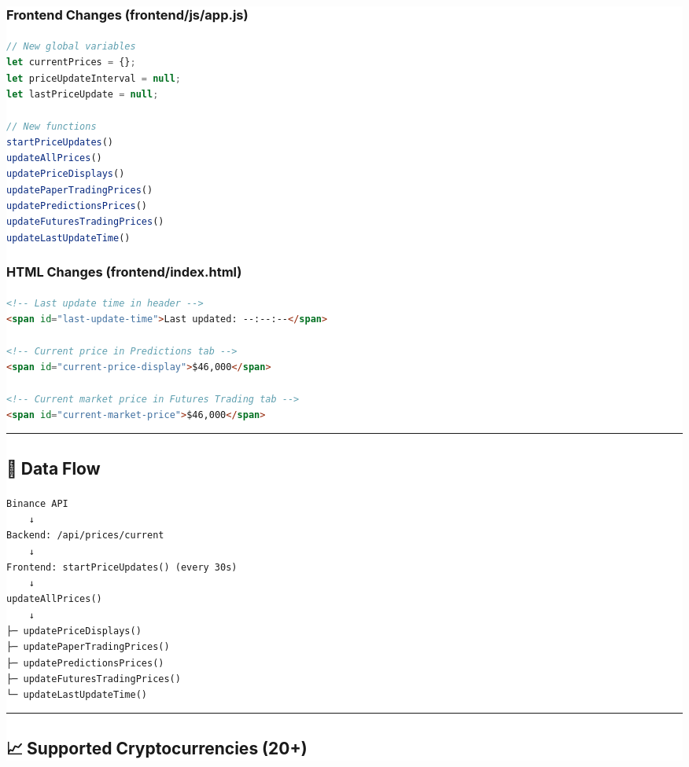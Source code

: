 ### Frontend Changes (frontend/js/app.js)
```javascript
// New global variables
let currentPrices = {};
let priceUpdateInterval = null;
let lastPriceUpdate = null;

// New functions
startPriceUpdates()
updateAllPrices()
updatePriceDisplays()
updatePaperTradingPrices()
updatePredictionsPrices()
updateFuturesTradingPrices()
updateLastUpdateTime()
```

### HTML Changes (frontend/index.html)
```html
<!-- Last update time in header -->
<span id="last-update-time">Last updated: --:--:--</span>

<!-- Current price in Predictions tab -->
<span id="current-price-display">$46,000</span>

<!-- Current market price in Futures Trading tab -->
<span id="current-market-price">$46,000</span>
```

---

## 🔄 Data Flow

```
Binance API
    ↓
Backend: /api/prices/current
    ↓
Frontend: startPriceUpdates() (every 30s)
    ↓
updateAllPrices()
    ↓
├─ updatePriceDisplays()
├─ updatePaperTradingPrices()
├─ updatePredictionsPrices()
├─ updateFuturesTradingPrices()
└─ updateLastUpdateTime()
```

---

## 📈 Supported Cryptocurrencies (20+)
